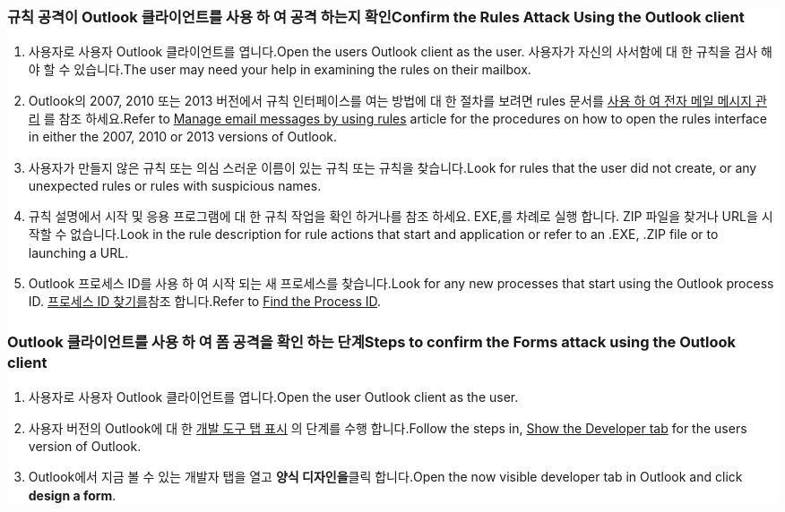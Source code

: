 ### <a name="confirm-the-rules-attack-using-the-outlook-client"></a><span data-ttu-id="398b5-158">규칙 공격이 Outlook 클라이언트를 사용 하 여 공격 하는지 확인</span><span class="sxs-lookup"><span data-stu-id="398b5-158">Confirm the Rules Attack Using the Outlook client</span></span>

1. <span data-ttu-id="398b5-159">사용자로 사용자 Outlook 클라이언트를 엽니다.</span><span class="sxs-lookup"><span data-stu-id="398b5-159">Open the users Outlook client as the user.</span></span> <span data-ttu-id="398b5-160">사용자가 자신의 사서함에 대 한 규칙을 검사 해야 할 수 있습니다.</span><span class="sxs-lookup"><span data-stu-id="398b5-160">The user may need your help in examining the rules on their mailbox.</span></span>

2. <span data-ttu-id="398b5-161">Outlook의 2007, 2010 또는 2013 버전에서 규칙 인터페이스를 여는 방법에 대 한 절차를 보려면 rules 문서를 [사용 하 여 전자 메일 메시지 관리](https://support.office.com/article/manage-email-messages-by-using-rules-c24f5dea-9465-4df4-ad17-a50704d66c59#ID0EAABAAA=2010) 를 참조 하세요.</span><span class="sxs-lookup"><span data-stu-id="398b5-161">Refer to [Manage email messages by using rules](https://support.office.com/article/manage-email-messages-by-using-rules-c24f5dea-9465-4df4-ad17-a50704d66c59#ID0EAABAAA=2010) article for the procedures on how to open the rules interface in either the 2007, 2010 or 2013 versions of Outlook.</span></span>

3. <span data-ttu-id="398b5-162">사용자가 만들지 않은 규칙 또는 의심 스러운 이름이 있는 규칙 또는 규칙을 찾습니다.</span><span class="sxs-lookup"><span data-stu-id="398b5-162">Look for rules that the user did not create, or any unexpected rules or rules with suspicious names.</span></span>

4. <span data-ttu-id="398b5-163">규칙 설명에서 시작 및 응용 프로그램에 대 한 규칙 작업을 확인 하거나를 참조 하세요. EXE,를 차례로 실행 합니다. ZIP 파일을 찾거나 URL을 시작할 수 없습니다.</span><span class="sxs-lookup"><span data-stu-id="398b5-163">Look in the rule description for rule actions that start and application or refer to an .EXE, .ZIP file or to launching a URL.</span></span>

5. <span data-ttu-id="398b5-164">Outlook 프로세스 ID를 사용 하 여 시작 되는 새 프로세스를 찾습니다.</span><span class="sxs-lookup"><span data-stu-id="398b5-164">Look for any new processes that start using the Outlook process ID.</span></span> <span data-ttu-id="398b5-165">[프로세스 ID 찾기를](https://docs.microsoft.com/windows-hardware/drivers/debugger/finding-the-process-id)참조 합니다.</span><span class="sxs-lookup"><span data-stu-id="398b5-165">Refer to [Find the Process ID](https://docs.microsoft.com/windows-hardware/drivers/debugger/finding-the-process-id).</span></span>

### <a name="steps-to-confirm-the-forms-attack-using-the-outlook-client"></a><span data-ttu-id="398b5-166">Outlook 클라이언트를 사용 하 여 폼 공격을 확인 하는 단계</span><span class="sxs-lookup"><span data-stu-id="398b5-166">Steps to confirm the Forms attack using the Outlook client</span></span>

1. <span data-ttu-id="398b5-167">사용자로 사용자 Outlook 클라이언트를 엽니다.</span><span class="sxs-lookup"><span data-stu-id="398b5-167">Open the user Outlook client as the user.</span></span>

2. <span data-ttu-id="398b5-168">사용자 버전의 Outlook에 대 한 [개발 도구 탭 표시](https://support.office.com/article/show-the-developer-tab-e1192344-5e56-4d45-931b-e5fd9bea2d45) 의 단계를 수행 합니다.</span><span class="sxs-lookup"><span data-stu-id="398b5-168">Follow the steps in, [Show the Developer tab](https://support.office.com/article/show-the-developer-tab-e1192344-5e56-4d45-931b-e5fd9bea2d45) for the users version of Outlook.</span></span>

3. <span data-ttu-id="398b5-169">Outlook에서 지금 볼 수 있는 개발자 탭을 열고 **양식 디자인을**클릭 합니다.</span><span class="sxs-lookup"><span data-stu-id="398b5-169">Open the now visible developer tab in Outlook and click **design a form**.</span></span>
